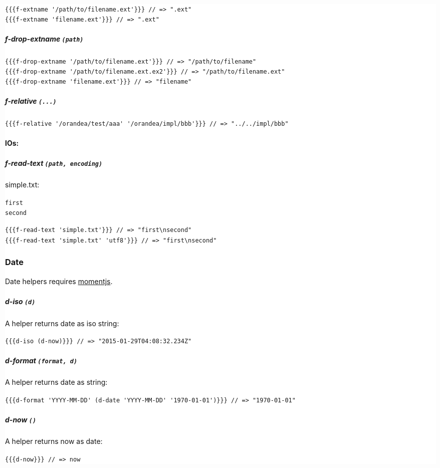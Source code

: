 ```
{{{f-extname '/path/to/filename.ext'}}} // => ".ext"
{{{f-extname 'filename.ext'}}} // => ".ext"
```

##### f-drop-extname `(path)`

```
{{{f-drop-extname '/path/to/filename.ext'}}} // => "/path/to/filename"
{{{f-drop-extname '/path/to/filename.ext.ex2'}}} // => "/path/to/filename.ext"
{{{f-drop-extname 'filename.ext'}}} // => "filename"
```

##### f-relative `(...)`

```
{{{f-relative '/orandea/test/aaa' '/orandea/impl/bbb'}}} // => "../../impl/bbb"
```

#### IOs:

##### f-read-text `(path, encoding)`

simple.txt:

```
first
second
```

```
{{{f-read-text 'simple.txt'}}} // => "first\nsecond"
{{{f-read-text 'simple.txt' 'utf8'}}} // => "first\nsecond"
```

### Date

Date helpers requires [momentjs][].

##### d-iso `(d)`

A helper returns date as iso string:

```
{{{d-iso (d-now)}}} // => "2015-01-29T04:08:32.234Z"
```

##### d-format `(format, d)`

A helper returns date as string:

```
{{{d-format 'YYYY-MM-DD' (d-date 'YYYY-MM-DD' '1970-01-01')}}} // => "1970-01-01"
```

##### d-now `()`

A helper returns now as date:

```
{{{d-now}}} // => now
```


[Handlebars]: http://handlebarsjs.com/
[dash.el]: https://github.com/magnars/dash.el
[s.el]: https://github.com/magnars/s.el
[f.el]: https://github.com/rejeep/f.el
[handlebars-helpers]: https://github.com/assemble/handlebars-helpers
[lodash]: https://lodash.com/
[momentjs]: http://momentjs.com/
[momentjs]: http://momentjs.com/
[npm-url]: https://npmjs.org/package/dashbars
[npm-image]: https://badge.fury.io/js/dashbars.svg
[travis-url]: https://travis-ci.org/pismute/dashbars
[travis-image]: https://travis-ci.org/pismute/dashbars.svg?branch=master
[daviddm-url]: https://david-dm.org/pismute/dashbars.svg?theme=shields.io
[daviddm-image]: https://david-dm.org/pismute/dashbars
[coverall-image]: https://coveralls.io/repos/pismute/dashbars/badge.svg
[coverall-url]: https://coveralls.io/r/pismute/dashbars